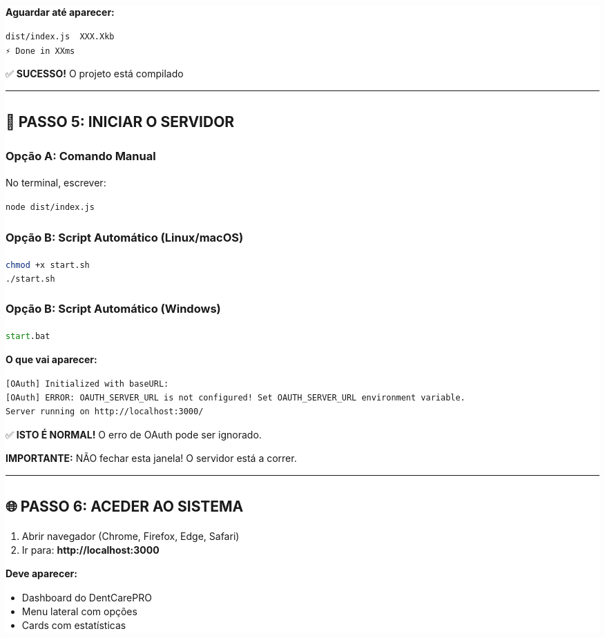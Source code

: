 **Aguardar até aparecer:**
```
dist/index.js  XXX.Xkb
⚡ Done in XXms
```

✅ **SUCESSO!** O projeto está compilado

---

## 🚀 PASSO 5: INICIAR O SERVIDOR

### Opção A: Comando Manual

No terminal, escrever:

```bash
node dist/index.js
```

### Opção B: Script Automático (Linux/macOS)

```bash
chmod +x start.sh
./start.sh
```

### Opção B: Script Automático (Windows)

```cmd
start.bat
```

**O que vai aparecer:**
```
[OAuth] Initialized with baseURL: 
[OAuth] ERROR: OAUTH_SERVER_URL is not configured! Set OAUTH_SERVER_URL environment variable.
Server running on http://localhost:3000/
```

✅ **ISTO É NORMAL!** O erro de OAuth pode ser ignorado.

**IMPORTANTE:** NÃO fechar esta janela! O servidor está a correr.

---

## 🌐 PASSO 6: ACEDER AO SISTEMA

1. Abrir navegador (Chrome, Firefox, Edge, Safari)
2. Ir para: **http://localhost:3000**

**Deve aparecer:**
- Dashboard do DentCarePRO
- Menu lateral com opções
- Cards com estatísticas
